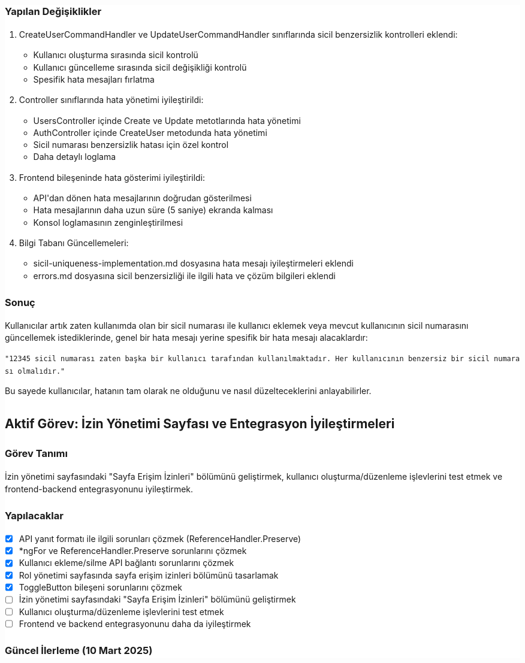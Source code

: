 ### Yapılan Değişiklikler
1. CreateUserCommandHandler ve UpdateUserCommandHandler sınıflarında sicil benzersizlik kontrolleri eklendi:
   - Kullanıcı oluşturma sırasında sicil kontrolü
   - Kullanıcı güncelleme sırasında sicil değişikliği kontrolü
   - Spesifik hata mesajları fırlatma

2. Controller sınıflarında hata yönetimi iyileştirildi:
   - UsersController içinde Create ve Update metotlarında hata yönetimi
   - AuthController içinde CreateUser metodunda hata yönetimi
   - Sicil numarası benzersizlik hatası için özel kontrol
   - Daha detaylı loglama

3. Frontend bileşeninde hata gösterimi iyileştirildi:
   - API'dan dönen hata mesajlarının doğrudan gösterilmesi
   - Hata mesajlarının daha uzun süre (5 saniye) ekranda kalması
   - Konsol loglamasının zenginleştirilmesi

4. Bilgi Tabanı Güncellemeleri:
   - sicil-uniqueness-implementation.md dosyasına hata mesajı iyileştirmeleri eklendi
   - errors.md dosyasına sicil benzersizliği ile ilgili hata ve çözüm bilgileri eklendi

### Sonuç
Kullanıcılar artık zaten kullanımda olan bir sicil numarası ile kullanıcı eklemek veya mevcut kullanıcının sicil numarasını güncellemek istediklerinde, genel bir hata mesajı yerine spesifik bir hata mesajı alacaklardır:

```
"12345 sicil numarası zaten başka bir kullanıcı tarafından kullanılmaktadır. Her kullanıcının benzersiz bir sicil numarası olmalıdır."
```

Bu sayede kullanıcılar, hatanın tam olarak ne olduğunu ve nasıl düzelteceklerini anlayabilirler. 

## Aktif Görev: İzin Yönetimi Sayfası ve Entegrasyon İyileştirmeleri

### Görev Tanımı
İzin yönetimi sayfasındaki "Sayfa Erişim İzinleri" bölümünü geliştirmek, kullanıcı oluşturma/düzenleme işlevlerini test etmek ve frontend-backend entegrasyonunu iyileştirmek.

### Yapılacaklar
- [X] API yanıt formatı ile ilgili sorunları çözmek (ReferenceHandler.Preserve)
- [X] *ngFor ve ReferenceHandler.Preserve sorunlarını çözmek
- [X] Kullanıcı ekleme/silme API bağlantı sorunlarını çözmek
- [X] Rol yönetimi sayfasında sayfa erişim izinleri bölümünü tasarlamak
- [X] ToggleButton bileşeni sorunlarını çözmek
- [ ] İzin yönetimi sayfasındaki "Sayfa Erişim İzinleri" bölümünü geliştirmek 
- [ ] Kullanıcı oluşturma/düzenleme işlevlerini test etmek
- [ ] Frontend ve backend entegrasyonunu daha da iyileştirmek

### Güncel İlerleme (10 Mart 2025)
